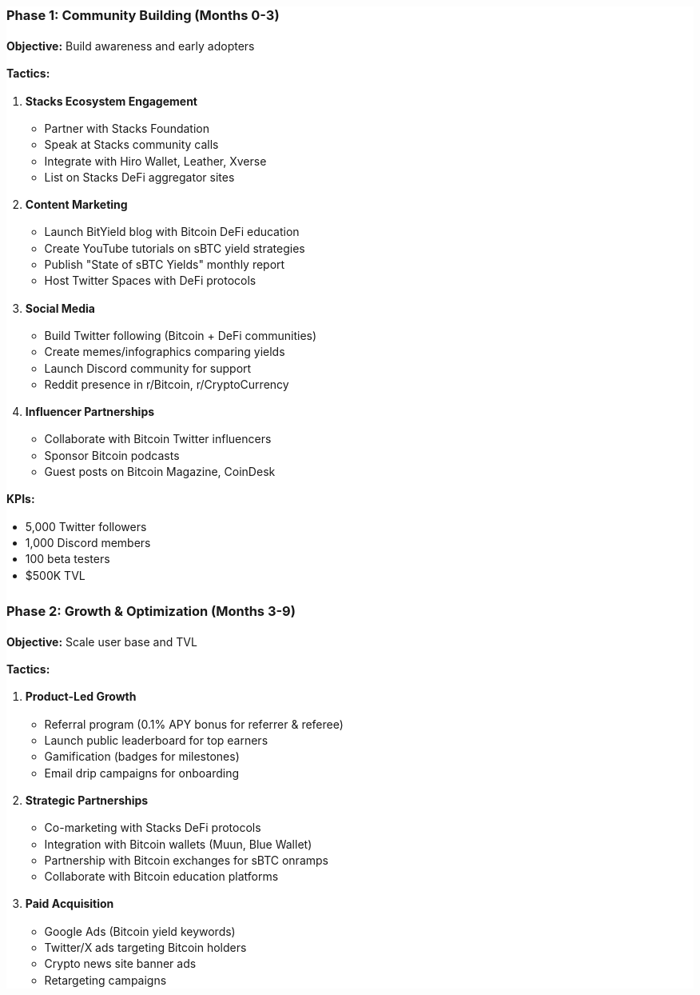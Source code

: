### Phase 1: Community Building (Months 0-3)

**Objective:** Build awareness and early adopters

**Tactics:**
1. **Stacks Ecosystem Engagement**
   - Partner with Stacks Foundation
   - Speak at Stacks community calls
   - Integrate with Hiro Wallet, Leather, Xverse
   - List on Stacks DeFi aggregator sites

2. **Content Marketing**
   - Launch BitYield blog with Bitcoin DeFi education
   - Create YouTube tutorials on sBTC yield strategies
   - Publish "State of sBTC Yields" monthly report
   - Host Twitter Spaces with DeFi protocols

3. **Social Media**
   - Build Twitter following (Bitcoin + DeFi communities)
   - Create memes/infographics comparing yields
   - Launch Discord community for support
   - Reddit presence in r/Bitcoin, r/CryptoCurrency

4. **Influencer Partnerships**
   - Collaborate with Bitcoin Twitter influencers
   - Sponsor Bitcoin podcasts
   - Guest posts on Bitcoin Magazine, CoinDesk

**KPIs:**
- 5,000 Twitter followers
- 1,000 Discord members
- 100 beta testers
- $500K TVL

### Phase 2: Growth & Optimization (Months 3-9)

**Objective:** Scale user base and TVL

**Tactics:**
1. **Product-Led Growth**
   - Referral program (0.1% APY bonus for referrer & referee)
   - Launch public leaderboard for top earners
   - Gamification (badges for milestones)
   - Email drip campaigns for onboarding

2. **Strategic Partnerships**
   - Co-marketing with Stacks DeFi protocols
   - Integration with Bitcoin wallets (Muun, Blue Wallet)
   - Partnership with Bitcoin exchanges for sBTC onramps
   - Collaborate with Bitcoin education platforms

3. **Paid Acquisition**
   - Google Ads (Bitcoin yield keywords)
   - Twitter/X ads targeting Bitcoin holders
   - Crypto news site banner ads
   - Retargeting campaigns
